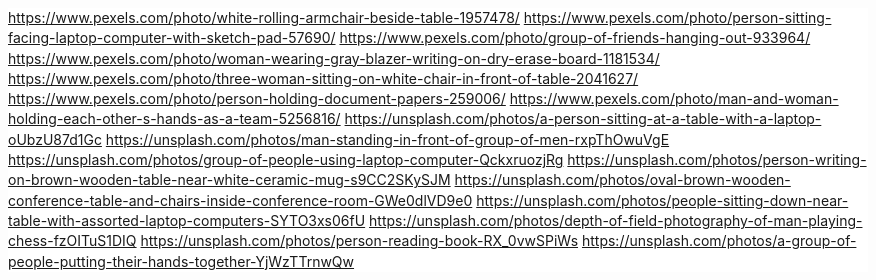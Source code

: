 https://www.pexels.com/photo/white-rolling-armchair-beside-table-1957478/
https://www.pexels.com/photo/person-sitting-facing-laptop-computer-with-sketch-pad-57690/
https://www.pexels.com/photo/group-of-friends-hanging-out-933964/
https://www.pexels.com/photo/woman-wearing-gray-blazer-writing-on-dry-erase-board-1181534/
https://www.pexels.com/photo/three-woman-sitting-on-white-chair-in-front-of-table-2041627/
https://www.pexels.com/photo/person-holding-document-papers-259006/
https://www.pexels.com/photo/man-and-woman-holding-each-other-s-hands-as-a-team-5256816/
https://unsplash.com/photos/a-person-sitting-at-a-table-with-a-laptop-oUbzU87d1Gc
https://unsplash.com/photos/man-standing-in-front-of-group-of-men-rxpThOwuVgE
https://unsplash.com/photos/group-of-people-using-laptop-computer-QckxruozjRg
https://unsplash.com/photos/person-writing-on-brown-wooden-table-near-white-ceramic-mug-s9CC2SKySJM
https://unsplash.com/photos/oval-brown-wooden-conference-table-and-chairs-inside-conference-room-GWe0dlVD9e0
https://unsplash.com/photos/people-sitting-down-near-table-with-assorted-laptop-computers-SYTO3xs06fU
https://unsplash.com/photos/depth-of-field-photography-of-man-playing-chess-fzOITuS1DIQ
https://unsplash.com/photos/person-reading-book-RX_0vwSPiWs
https://unsplash.com/photos/a-group-of-people-putting-their-hands-together-YjWzTTrnwQw
